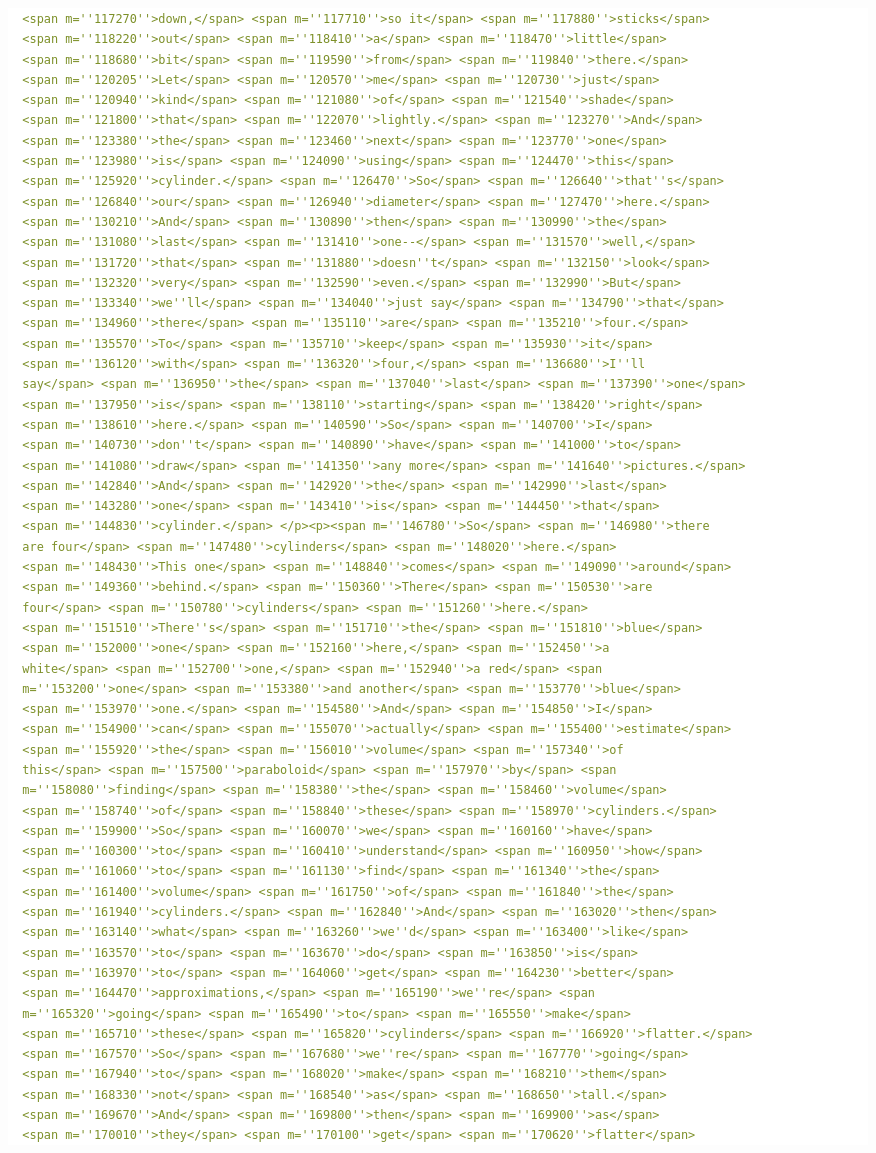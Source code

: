 ```yaml
  <span m=''117270''>down,</span> <span m=''117710''>so it</span> <span m=''117880''>sticks</span>
  <span m=''118220''>out</span> <span m=''118410''>a</span> <span m=''118470''>little</span>
  <span m=''118680''>bit</span> <span m=''119590''>from</span> <span m=''119840''>there.</span>
  <span m=''120205''>Let</span> <span m=''120570''>me</span> <span m=''120730''>just</span>
  <span m=''120940''>kind</span> <span m=''121080''>of</span> <span m=''121540''>shade</span>
  <span m=''121800''>that</span> <span m=''122070''>lightly.</span> <span m=''123270''>And</span>
  <span m=''123380''>the</span> <span m=''123460''>next</span> <span m=''123770''>one</span>
  <span m=''123980''>is</span> <span m=''124090''>using</span> <span m=''124470''>this</span>
  <span m=''125920''>cylinder.</span> <span m=''126470''>So</span> <span m=''126640''>that''s</span>
  <span m=''126840''>our</span> <span m=''126940''>diameter</span> <span m=''127470''>here.</span>
  <span m=''130210''>And</span> <span m=''130890''>then</span> <span m=''130990''>the</span>
  <span m=''131080''>last</span> <span m=''131410''>one--</span> <span m=''131570''>well,</span>
  <span m=''131720''>that</span> <span m=''131880''>doesn''t</span> <span m=''132150''>look</span>
  <span m=''132320''>very</span> <span m=''132590''>even.</span> <span m=''132990''>But</span>
  <span m=''133340''>we''ll</span> <span m=''134040''>just say</span> <span m=''134790''>that</span>
  <span m=''134960''>there</span> <span m=''135110''>are</span> <span m=''135210''>four.</span>
  <span m=''135570''>To</span> <span m=''135710''>keep</span> <span m=''135930''>it</span>
  <span m=''136120''>with</span> <span m=''136320''>four,</span> <span m=''136680''>I''ll
  say</span> <span m=''136950''>the</span> <span m=''137040''>last</span> <span m=''137390''>one</span>
  <span m=''137950''>is</span> <span m=''138110''>starting</span> <span m=''138420''>right</span>
  <span m=''138610''>here.</span> <span m=''140590''>So</span> <span m=''140700''>I</span>
  <span m=''140730''>don''t</span> <span m=''140890''>have</span> <span m=''141000''>to</span>
  <span m=''141080''>draw</span> <span m=''141350''>any more</span> <span m=''141640''>pictures.</span>
  <span m=''142840''>And</span> <span m=''142920''>the</span> <span m=''142990''>last</span>
  <span m=''143280''>one</span> <span m=''143410''>is</span> <span m=''144450''>that</span>
  <span m=''144830''>cylinder.</span> </p><p><span m=''146780''>So</span> <span m=''146980''>there
  are four</span> <span m=''147480''>cylinders</span> <span m=''148020''>here.</span>
  <span m=''148430''>This one</span> <span m=''148840''>comes</span> <span m=''149090''>around</span>
  <span m=''149360''>behind.</span> <span m=''150360''>There</span> <span m=''150530''>are
  four</span> <span m=''150780''>cylinders</span> <span m=''151260''>here.</span>
  <span m=''151510''>There''s</span> <span m=''151710''>the</span> <span m=''151810''>blue</span>
  <span m=''152000''>one</span> <span m=''152160''>here,</span> <span m=''152450''>a
  white</span> <span m=''152700''>one,</span> <span m=''152940''>a red</span> <span
  m=''153200''>one</span> <span m=''153380''>and another</span> <span m=''153770''>blue</span>
  <span m=''153970''>one.</span> <span m=''154580''>And</span> <span m=''154850''>I</span>
  <span m=''154900''>can</span> <span m=''155070''>actually</span> <span m=''155400''>estimate</span>
  <span m=''155920''>the</span> <span m=''156010''>volume</span> <span m=''157340''>of
  this</span> <span m=''157500''>paraboloid</span> <span m=''157970''>by</span> <span
  m=''158080''>finding</span> <span m=''158380''>the</span> <span m=''158460''>volume</span>
  <span m=''158740''>of</span> <span m=''158840''>these</span> <span m=''158970''>cylinders.</span>
  <span m=''159900''>So</span> <span m=''160070''>we</span> <span m=''160160''>have</span>
  <span m=''160300''>to</span> <span m=''160410''>understand</span> <span m=''160950''>how</span>
  <span m=''161060''>to</span> <span m=''161130''>find</span> <span m=''161340''>the</span>
  <span m=''161400''>volume</span> <span m=''161750''>of</span> <span m=''161840''>the</span>
  <span m=''161940''>cylinders.</span> <span m=''162840''>And</span> <span m=''163020''>then</span>
  <span m=''163140''>what</span> <span m=''163260''>we''d</span> <span m=''163400''>like</span>
  <span m=''163570''>to</span> <span m=''163670''>do</span> <span m=''163850''>is</span>
  <span m=''163970''>to</span> <span m=''164060''>get</span> <span m=''164230''>better</span>
  <span m=''164470''>approximations,</span> <span m=''165190''>we''re</span> <span
  m=''165320''>going</span> <span m=''165490''>to</span> <span m=''165550''>make</span>
  <span m=''165710''>these</span> <span m=''165820''>cylinders</span> <span m=''166920''>flatter.</span>
  <span m=''167570''>So</span> <span m=''167680''>we''re</span> <span m=''167770''>going</span>
  <span m=''167940''>to</span> <span m=''168020''>make</span> <span m=''168210''>them</span>
  <span m=''168330''>not</span> <span m=''168540''>as</span> <span m=''168650''>tall.</span>
  <span m=''169670''>And</span> <span m=''169800''>then</span> <span m=''169900''>as</span>
  <span m=''170010''>they</span> <span m=''170100''>get</span> <span m=''170620''>flatter</span>
```